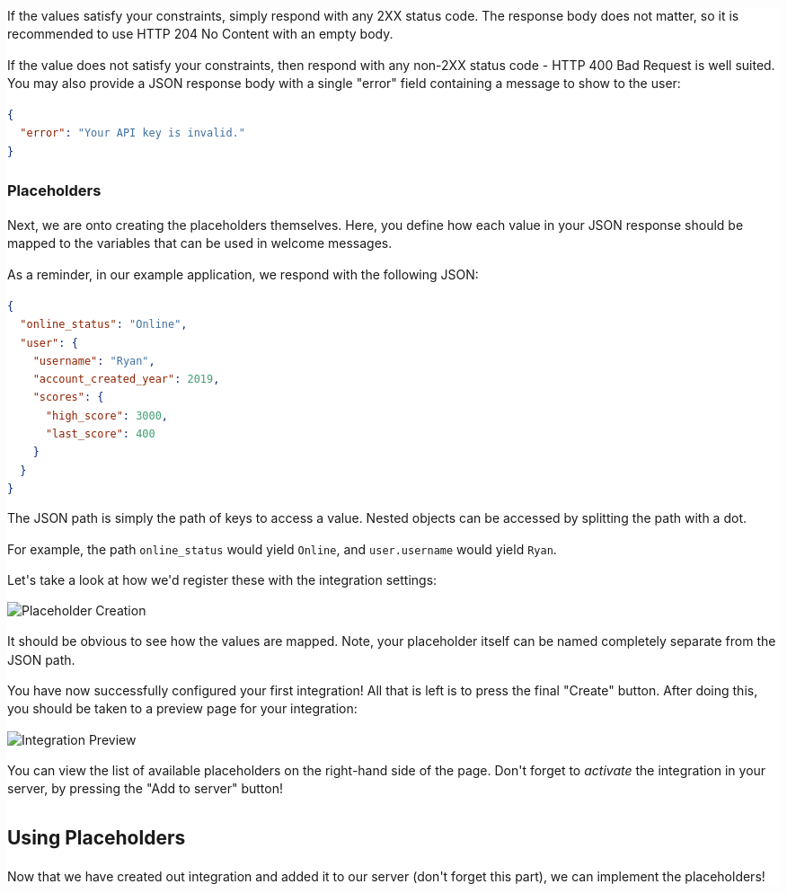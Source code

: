 If the values satisfy your constraints, simply respond with any 2XX status code. The response body does not matter, so it is recommended to use HTTP 204 No Content with an empty body.

If the value does not satisfy your constraints, then respond with any non-2XX status code - HTTP 400 Bad Request is well suited. You may also provide a JSON response body with a single "error" field containing a message to show to the user:
```json
{
  "error": "Your API key is invalid."
}
```

### Placeholders
Next, we are onto creating the placeholders themselves. Here, you define how each value in your JSON response should be mapped to the variables that can be used in welcome messages.

As a reminder, in our example application, we respond with the following JSON:

```json
{
  "online_status": "Online",
  "user": {
    "username": "Ryan",
    "account_created_year": 2019,
    "scores": {
      "high_score": 3000,
      "last_score": 400
    }
  }
}
```

The JSON path is simply the path of keys to access a value. Nested objects can be accessed by splitting the path with a dot.

For example, the path `online_status` would yield `Online`, and `user.username` would yield `Ryan`.

Let's take a look at how we'd register these with the integration settings:

![Placeholder Creation](/img/integrations/placeholder_creation.webp)

It should be obvious to see how the values are mapped. Note, your placeholder itself can be named completely separate from the JSON path.

You have now successfully configured your first integration! All that is left is to press the final "Create" button. After doing this, you should be taken to a preview page for your integration:

![Integration Preview](/img/integrations/integration_preview.webp)

You can view the list of available placeholders on the right-hand side of the page. Don't forget to _activate_ the integration in your server, by pressing the "Add to server" button!

## Using Placeholders
Now that we have created out integration and added it to our server (don't forget this part), we can implement the placeholders!
